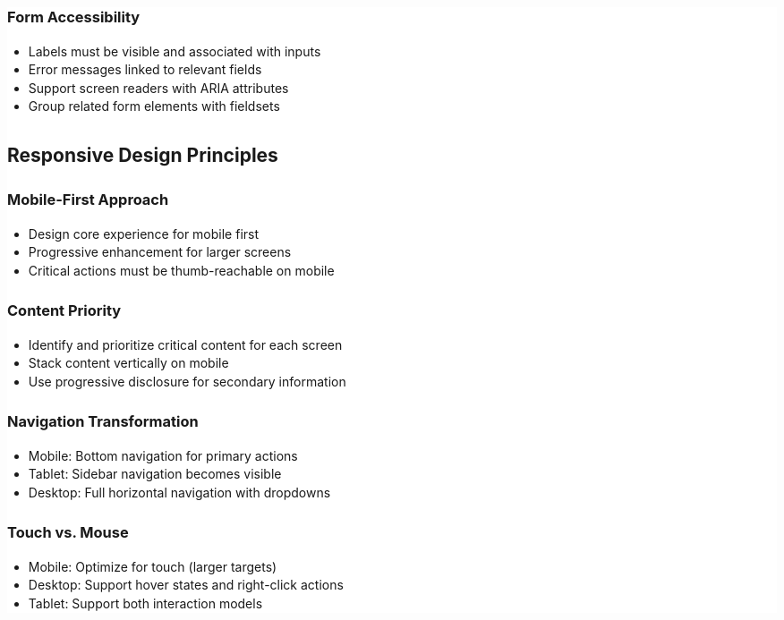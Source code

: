 ### Form Accessibility
- Labels must be visible and associated with inputs
- Error messages linked to relevant fields
- Support screen readers with ARIA attributes
- Group related form elements with fieldsets

## Responsive Design Principles

### Mobile-First Approach
- Design core experience for mobile first
- Progressive enhancement for larger screens
- Critical actions must be thumb-reachable on mobile

### Content Priority
- Identify and prioritize critical content for each screen
- Stack content vertically on mobile
- Use progressive disclosure for secondary information

### Navigation Transformation
- Mobile: Bottom navigation for primary actions
- Tablet: Sidebar navigation becomes visible
- Desktop: Full horizontal navigation with dropdowns

### Touch vs. Mouse
- Mobile: Optimize for touch (larger targets)
- Desktop: Support hover states and right-click actions
- Tablet: Support both interaction models
